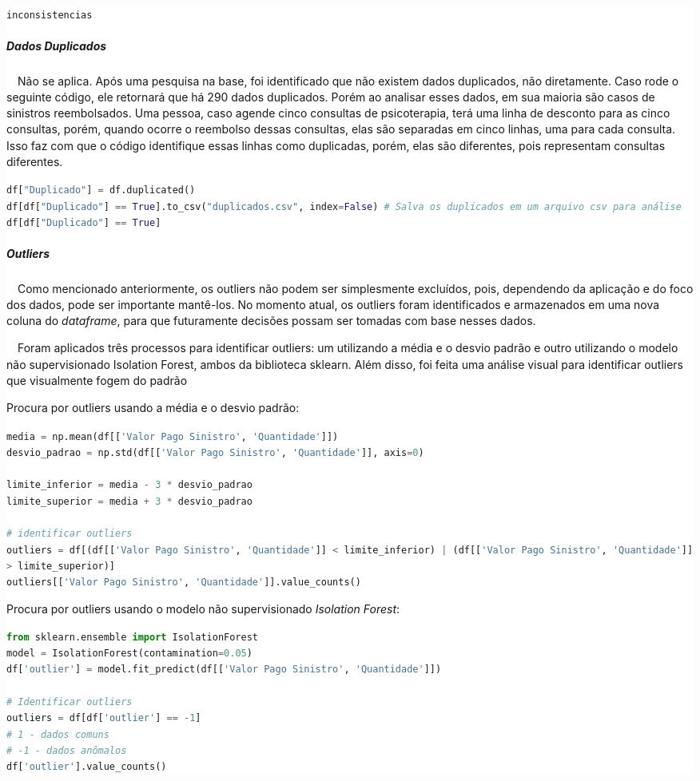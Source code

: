 ```python
inconsistencias
```

##### Dados Duplicados
&emsp;Não se aplica. Após uma pesquisa na base, foi identificado que não existem dados duplicados, não diretamente. Caso rode o seguinte código, ele retornará que há 290 dados duplicados. Porém ao analisar esses dados, em sua maioria são casos de sinistros reembolsados. Uma pessoa, caso agende cinco consultas de psicoterapia, terá uma linha de desconto para as cinco consultas, porém, quando ocorre o reembolso dessas consultas, elas são separadas em cinco linhas, uma para cada consulta. Isso faz com que o código identifique essas linhas como duplicadas, porém, elas são diferentes, pois representam consultas diferentes.

```python
df["Duplicado"] = df.duplicated()
df[df["Duplicado"] == True].to_csv("duplicados.csv", index=False) # Salva os duplicados em um arquivo csv para análise
df[df["Duplicado"] == True]
```

##### Outliers
&emsp;Como mencionado anteriormente, os outliers não podem ser simplesmente excluídos, pois, dependendo da aplicação e do foco dos dados, pode ser importante mantê-los. No momento atual, os outliers foram identificados e armazenados em uma nova coluna do _dataframe_, para que futuramente decisões possam ser tomadas com base nesses dados.

&emsp;Foram aplicados três processos para identificar outliers: um utilizando a média e o desvio padrão e outro utilizando o modelo não supervisionado Isolation Forest, ambos da biblioteca sklearn. Além disso, foi feita uma análise visual para identificar outliers que visualmente fogem do padrão

Procura por outliers usando a média e o desvio padrão:
```python
media = np.mean(df[['Valor Pago Sinistro', 'Quantidade']])
desvio_padrao = np.std(df[['Valor Pago Sinistro', 'Quantidade']], axis=0)

limite_inferior = media - 3 * desvio_padrao
limite_superior = media + 3 * desvio_padrao

# identificar outliers
outliers = df[(df[['Valor Pago Sinistro', 'Quantidade']] < limite_inferior) | (df[['Valor Pago Sinistro', 'Quantidade']] > limite_superior)]
outliers[['Valor Pago Sinistro', 'Quantidade']].value_counts()
```

Procura por outliers usando o modelo não supervisionado _Isolation Forest_:
```python
from sklearn.ensemble import IsolationForest
model = IsolationForest(contamination=0.05)
df['outlier'] = model.fit_predict(df[['Valor Pago Sinistro', 'Quantidade']])

# Identificar outliers
outliers = df[df['outlier'] == -1]
# 1 - dados comuns
# -1 - dados anômalos
df['outlier'].value_counts()
```
